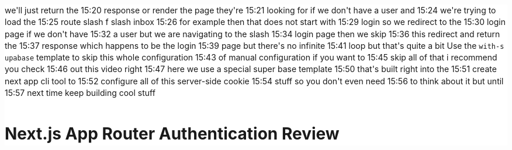 we'll just return the
15:20
response or render the page they're
15:21
looking for if we don't have a user and
15:24
we're trying to load the
15:25
route slash f slash inbox
15:26
for example then that does not start with
15:29
login so we redirect to the
15:30
login page if we don't have
15:32
a user but we are navigating to the slash
15:34
login page then we skip
15:36
this redirect and return the
15:37
response which happens to be the login
15:39
page but there's no infinite
15:41
loop but that's quite a bit
Use the `with-supabase` template to skip this whole configuration
15:43
of manual configuration if you want to
15:45
skip all of that i recommend you check
15:46
out this video right
15:47
here we use a special super base template
15:50
that's built right into the
15:51
create next app cli tool to
15:52
configure all of this server-side cookie
15:54
stuff so you don't even need
15:56
to think about it but until
15:57
next time keep building cool stuff

# Next.js App Router Authentication Review
